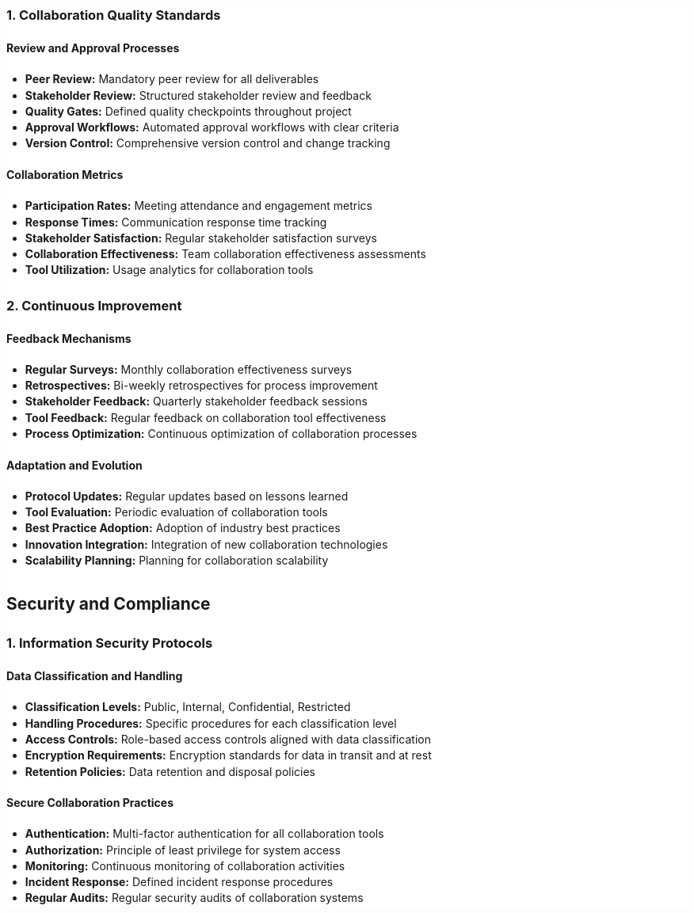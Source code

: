 ### 1. Collaboration Quality Standards

#### Review and Approval Processes
- **Peer Review:** Mandatory peer review for all deliverables
- **Stakeholder Review:** Structured stakeholder review and feedback
- **Quality Gates:** Defined quality checkpoints throughout project
- **Approval Workflows:** Automated approval workflows with clear criteria
- **Version Control:** Comprehensive version control and change tracking

#### Collaboration Metrics
- **Participation Rates:** Meeting attendance and engagement metrics
- **Response Times:** Communication response time tracking
- **Stakeholder Satisfaction:** Regular stakeholder satisfaction surveys
- **Collaboration Effectiveness:** Team collaboration effectiveness assessments
- **Tool Utilization:** Usage analytics for collaboration tools

### 2. Continuous Improvement

#### Feedback Mechanisms
- **Regular Surveys:** Monthly collaboration effectiveness surveys
- **Retrospectives:** Bi-weekly retrospectives for process improvement
- **Stakeholder Feedback:** Quarterly stakeholder feedback sessions
- **Tool Feedback:** Regular feedback on collaboration tool effectiveness
- **Process Optimization:** Continuous optimization of collaboration processes

#### Adaptation and Evolution
- **Protocol Updates:** Regular updates based on lessons learned
- **Tool Evaluation:** Periodic evaluation of collaboration tools
- **Best Practice Adoption:** Adoption of industry best practices
- **Innovation Integration:** Integration of new collaboration technologies
- **Scalability Planning:** Planning for collaboration scalability

## Security and Compliance

### 1. Information Security Protocols

#### Data Classification and Handling
- **Classification Levels:** Public, Internal, Confidential, Restricted
- **Handling Procedures:** Specific procedures for each classification level
- **Access Controls:** Role-based access controls aligned with data classification
- **Encryption Requirements:** Encryption standards for data in transit and at rest
- **Retention Policies:** Data retention and disposal policies

#### Secure Collaboration Practices
- **Authentication:** Multi-factor authentication for all collaboration tools
- **Authorization:** Principle of least privilege for system access
- **Monitoring:** Continuous monitoring of collaboration activities
- **Incident Response:** Defined incident response procedures
- **Regular Audits:** Regular security audits of collaboration systems
